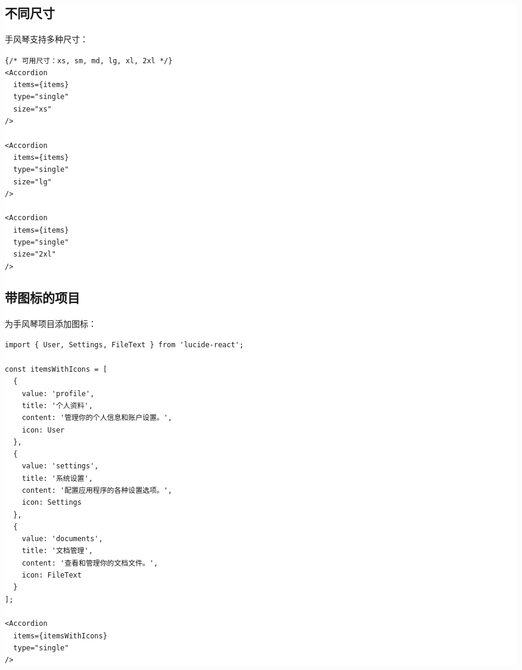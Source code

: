 ## 不同尺寸

手风琴支持多种尺寸：

```tsx
{/* 可用尺寸：xs, sm, md, lg, xl, 2xl */}
<Accordion
  items={items}
  type="single"
  size="xs"
/>

<Accordion
  items={items}
  type="single"
  size="lg"
/>

<Accordion
  items={items}
  type="single"
  size="2xl"
/>
```

## 带图标的项目

为手风琴项目添加图标：

```tsx
import { User, Settings, FileText } from 'lucide-react';

const itemsWithIcons = [
  {
    value: 'profile',
    title: '个人资料',
    content: '管理你的个人信息和账户设置。',
    icon: User
  },
  {
    value: 'settings',
    title: '系统设置',
    content: '配置应用程序的各种设置选项。',
    icon: Settings
  },
  {
    value: 'documents',
    title: '文档管理',
    content: '查看和管理你的文档文件。',
    icon: FileText
  }
];

<Accordion
  items={itemsWithIcons}
  type="single"
/>
```
